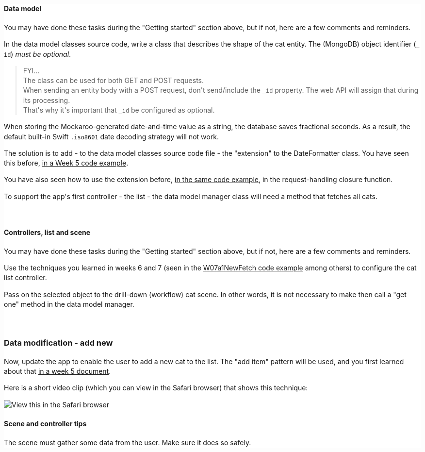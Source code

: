 #### Data model 

You may have done these tasks during the "Getting started" section above, but if not, here are a few comments and reminders. 

In the data model classes source code, write a class that describes the shape of the cat entity. The (MongoDB) object identifier (`_id`) *must be optional*. 

> FYI...  
> The class can be used for both GET and POST requests.  
> When sending an entity body with a POST request, don't send/include the `_id` property. The web API will assign that during its processing.  
> That's why it's important that `_id` be configured as optional. 

When storing the Mockaroo-generated date-and-time value as a string, the database saves fractional seconds. As a result, the default built-in Swift `.iso8601` date decoding strategy will not work. 

The solution is to add - to the data model classes source code file - the "extension" to the DateFormatter class. You have seen this before, [in a Week 5 code example](https://github.com/dps923/fall2019/blob/master/Week05/W05a3StoreData/W05a3StoreData/DataModelClasses.swift#L62). 

You have also seen how to use the extension before, [in the same code example](https://github.com/dps923/fall2019/blob/master/Week05/W05a3StoreData/W05a3StoreData/DataModelManager.swift#L88), in the request-handling closure function. 

To support the app's first controller - the list - the data model manager class will need a method that fetches all cats. 

<br>

#### Controllers, list and scene

You may have done these tasks during the "Getting started" section above, but if not, here are a few comments and reminders. 

Use the techniques you learned in weeks 6 and 7 (seen in the [W07a1NewFetch code example](https://github.com/dps923/fall2019/tree/master/Week07/W07a1NewFetch) among others) to configure the cat list controller.  

Pass on the selected object to the drill-down (workflow) cat scene. In other words, it is not necessary to make then call a "get one" method in the data model manager. 

<br>

### Data modification - add new

Now, update the app to enable the user to add a new cat to the list. The "add item" pattern will be used, and you first learned about that [in a week 5 document](/notes/table-view-add-item). 

Here is a short video clip (which you can view in the Safari browser) that shows this technique:

<img src="images/a3-cat-add-get-started.mov" class="width250" alt="View this in the Safari browser" />

<br>

#### Scene and controller tips

The scene must gather some data from the user. Make sure it does so safely. 
